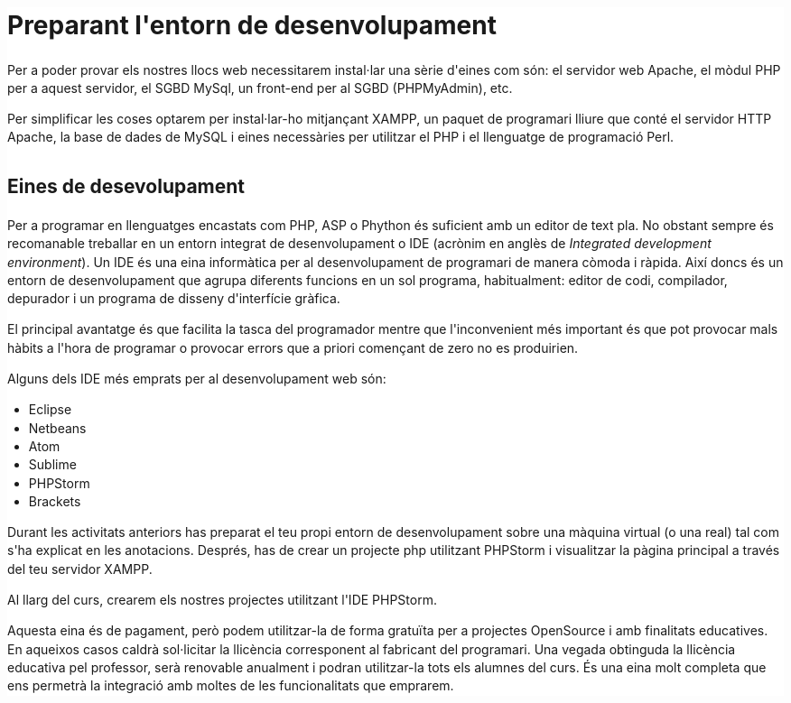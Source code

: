 
# Preparant l'entorn de desenvolupament

Per a poder provar els nostres llocs web necessitarem instal·lar una
sèrie d'eines com són: el servidor web Apache, el mòdul PHP per a
aquest servidor, el SGBD MySql, un front-end per al SGBD (PHPMyAdmin),
etc.

Per simplificar les coses optarem per instal·lar-ho mitjançant XAMPP, un
paquet de programari lliure que conté el servidor HTTP Apache, la base
de dades de MySQL i eines necessàries per utilitzar el PHP i el
llenguatge de programació Perl.

## Eines de desevolupament

Per a programar en llenguatges encastats com PHP, ASP o Phython és
suficient amb un editor de text pla. No obstant sempre és recomanable
treballar en un entorn integrat de desenvolupament o IDE (acrònim en
anglès de _Integrated development environment_). Un IDE és una eina
informàtica per al desenvolupament de programari de manera còmoda i
ràpida. Així doncs és un entorn de desenvolupament que agrupa diferents
funcions en un sol programa, habitualment: editor de codi, compilador,
depurador i un programa de disseny d'interfície gràfica.

El principal avantatge és que facilita la tasca del programador mentre
que l'inconvenient més important és que pot provocar mals hàbits a
l'hora de programar o provocar errors que a priori començant de zero no
es produirien.

Alguns dels IDE més emprats per al desenvolupament web són:

- Eclipse
- Netbeans
- Atom
- Sublime
- PHPStorm
- Brackets

Durant les activitats anteriors has preparat el teu propi entorn de
desenvolupament sobre una màquina virtual (o una real) tal com s'ha
explicat en les anotacions. Després, has de crear un projecte php
utilitzant PHPStorm i visualitzar la pàgina principal a través del teu
servidor XAMPP.

Al llarg del curs, crearem els nostres projectes utilitzant l'IDE PHPStorm.

Aquesta eina és de pagament, però podem utilitzar-la de forma gratuïta per a projectes OpenSource i amb finalitats educatives. En aqueixos
casos caldrà sol·licitar la llicència corresponent al fabricant del programari. Una vegada obtinguda la llicència educativa pel professor,
serà renovable anualment i podran utilitzar-la tots els alumnes del curs. És una eina molt completa que ens permetrà la integració amb
moltes de les funcionalitats que emprarem.
